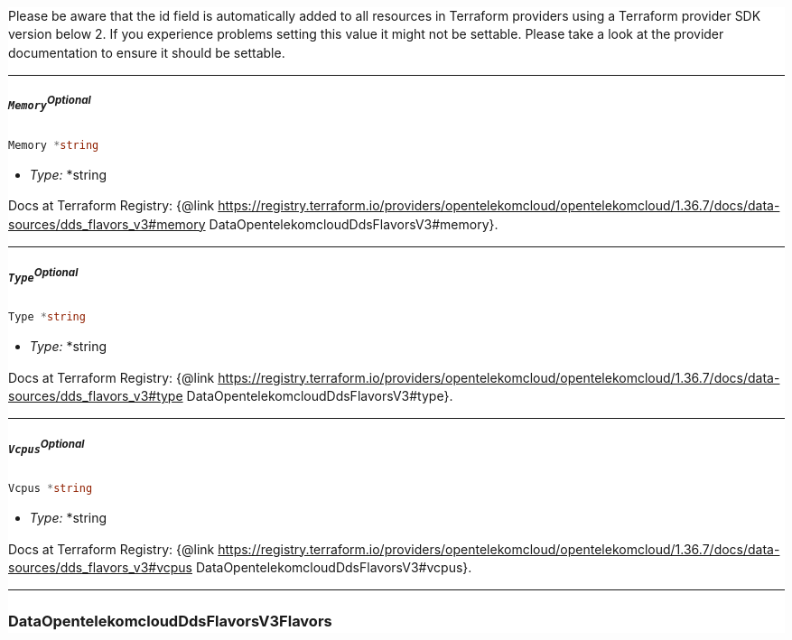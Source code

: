 Please be aware that the id field is automatically added to all resources in Terraform providers using a Terraform provider SDK version below 2.
If you experience problems setting this value it might not be settable. Please take a look at the provider documentation to ensure it should be settable.

---

##### `Memory`<sup>Optional</sup> <a name="Memory" id="@cdktf/provider-opentelekomcloud.dataOpentelekomcloudDdsFlavorsV3.DataOpentelekomcloudDdsFlavorsV3Config.property.memory"></a>

```go
Memory *string
```

- *Type:* *string

Docs at Terraform Registry: {@link https://registry.terraform.io/providers/opentelekomcloud/opentelekomcloud/1.36.7/docs/data-sources/dds_flavors_v3#memory DataOpentelekomcloudDdsFlavorsV3#memory}.

---

##### `Type`<sup>Optional</sup> <a name="Type" id="@cdktf/provider-opentelekomcloud.dataOpentelekomcloudDdsFlavorsV3.DataOpentelekomcloudDdsFlavorsV3Config.property.type"></a>

```go
Type *string
```

- *Type:* *string

Docs at Terraform Registry: {@link https://registry.terraform.io/providers/opentelekomcloud/opentelekomcloud/1.36.7/docs/data-sources/dds_flavors_v3#type DataOpentelekomcloudDdsFlavorsV3#type}.

---

##### `Vcpus`<sup>Optional</sup> <a name="Vcpus" id="@cdktf/provider-opentelekomcloud.dataOpentelekomcloudDdsFlavorsV3.DataOpentelekomcloudDdsFlavorsV3Config.property.vcpus"></a>

```go
Vcpus *string
```

- *Type:* *string

Docs at Terraform Registry: {@link https://registry.terraform.io/providers/opentelekomcloud/opentelekomcloud/1.36.7/docs/data-sources/dds_flavors_v3#vcpus DataOpentelekomcloudDdsFlavorsV3#vcpus}.

---

### DataOpentelekomcloudDdsFlavorsV3Flavors <a name="DataOpentelekomcloudDdsFlavorsV3Flavors" id="@cdktf/provider-opentelekomcloud.dataOpentelekomcloudDdsFlavorsV3.DataOpentelekomcloudDdsFlavorsV3Flavors"></a>
